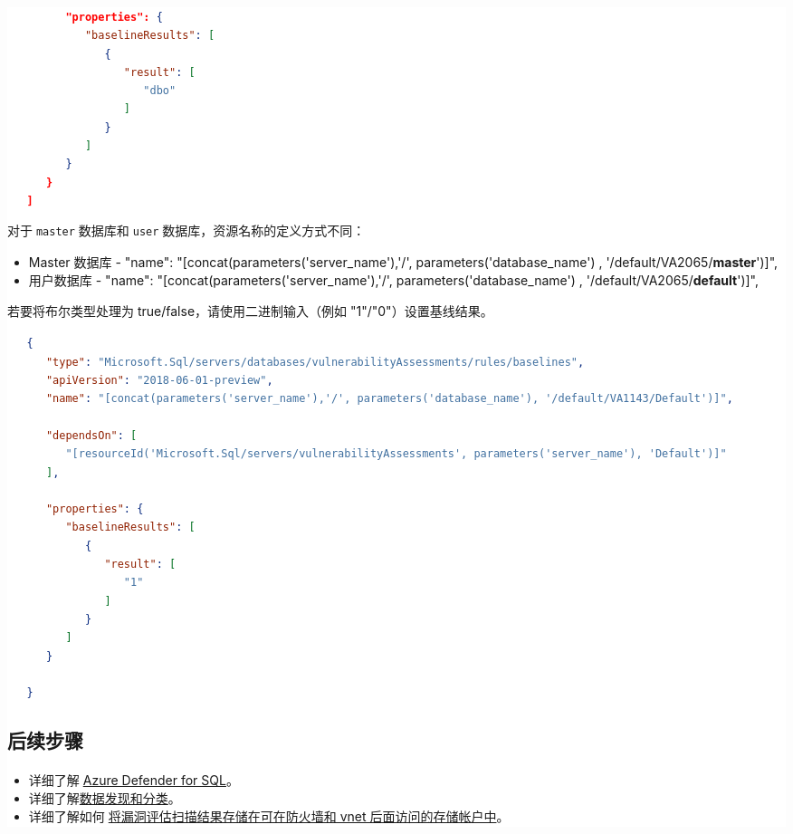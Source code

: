 ```json
         "properties": {
            "baselineResults": [
               {
                  "result": [
                     "dbo"
                  ]
               }
            ]
         }
      }
   ]
```

对于 `master` 数据库和 `user` 数据库，资源名称的定义方式不同：

- Master 数据库 - "name": "[concat(parameters('server_name'),'/', parameters('database_name') , '/default/VA2065/<b>master</b>')]",
- 用户数据库 - "name": "[concat(parameters('server_name'),'/', parameters('database_name') , '/default/VA2065/<b>default</b>')]",

若要将布尔类型处理为 true/false，请使用二进制输入（例如 "1"/"0"）设置基线结果。

```json
   {
      "type": "Microsoft.Sql/servers/databases/vulnerabilityAssessments/rules/baselines",
      "apiVersion": "2018-06-01-preview",
      "name": "[concat(parameters('server_name'),'/', parameters('database_name'), '/default/VA1143/Default')]",

      "dependsOn": [
         "[resourceId('Microsoft.Sql/servers/vulnerabilityAssessments', parameters('server_name'), 'Default')]"
      ],

      "properties": {
         "baselineResults": [
            {
               "result": [
                  "1"
               ]
            }
         ]
      }

   }
```

## <a name="next-steps"></a>后续步骤  

- 详细了解 [Azure Defender for SQL](azure-defender-for-sql.md)。
- 详细了解[数据发现和分类](data-discovery-and-classification-overview.md)。
- 详细了解如何 [将漏洞评估扫描结果存储在可在防火墙和 vnet 后面访问的存储帐户中](sql-database-vulnerability-assessment-storage.md)。